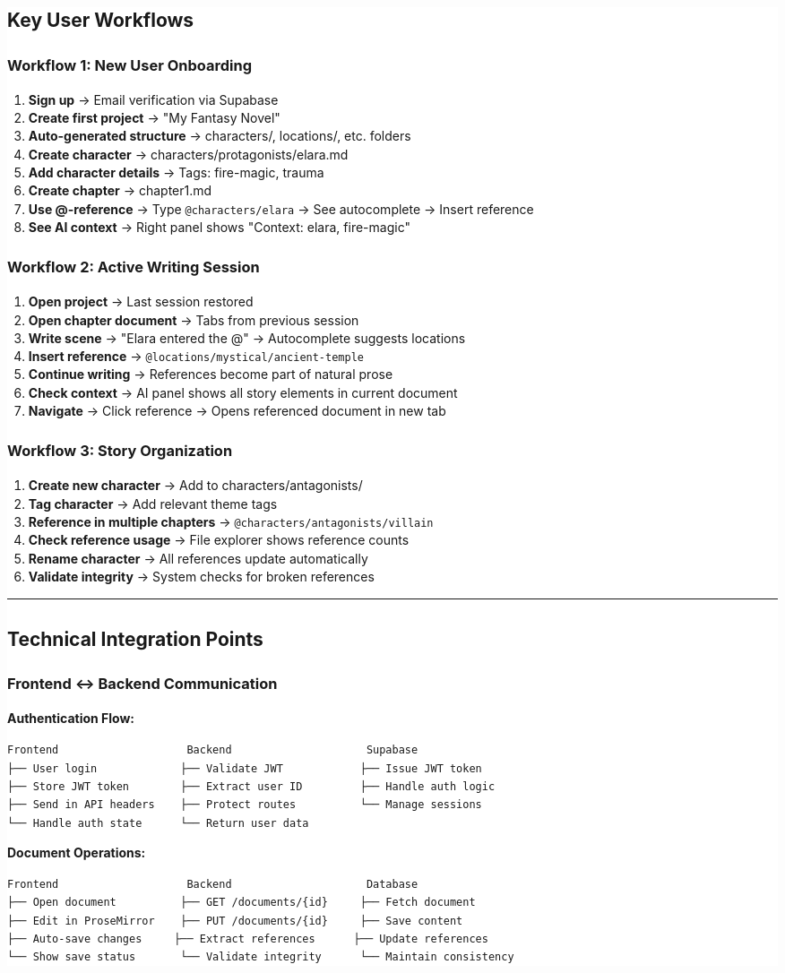## Key User Workflows

### Workflow 1: New User Onboarding
1. **Sign up** → Email verification via Supabase
2. **Create first project** → "My Fantasy Novel"
3. **Auto-generated structure** → characters/, locations/, etc. folders
4. **Create character** → characters/protagonists/elara.md
5. **Add character details** → Tags: fire-magic, trauma
6. **Create chapter** → chapter1.md
7. **Use @-reference** → Type `@characters/elara` → See autocomplete → Insert reference
8. **See AI context** → Right panel shows "Context: elara, fire-magic"

### Workflow 2: Active Writing Session
1. **Open project** → Last session restored
2. **Open chapter document** → Tabs from previous session
3. **Write scene** → "Elara entered the @" → Autocomplete suggests locations
4. **Insert reference** → `@locations/mystical/ancient-temple`
5. **Continue writing** → References become part of natural prose
6. **Check context** → AI panel shows all story elements in current document
7. **Navigate** → Click reference → Opens referenced document in new tab

### Workflow 3: Story Organization
1. **Create new character** → Add to characters/antagonists/
2. **Tag character** → Add relevant theme tags
3. **Reference in multiple chapters** → `@characters/antagonists/villain`
4. **Check reference usage** → File explorer shows reference counts
5. **Rename character** → All references update automatically
6. **Validate integrity** → System checks for broken references

---

## Technical Integration Points

### Frontend ↔ Backend Communication

**Authentication Flow:**
```
Frontend                    Backend                     Supabase
├── User login             ├── Validate JWT            ├── Issue JWT token
├── Store JWT token        ├── Extract user ID         ├── Handle auth logic
├── Send in API headers    ├── Protect routes          └── Manage sessions
└── Handle auth state      └── Return user data        
```

**Document Operations:**
```
Frontend                    Backend                     Database
├── Open document          ├── GET /documents/{id}     ├── Fetch document
├── Edit in ProseMirror    ├── PUT /documents/{id}     ├── Save content
├── Auto-save changes     ├── Extract references      ├── Update references
└── Show save status       └── Validate integrity      └── Maintain consistency
```
